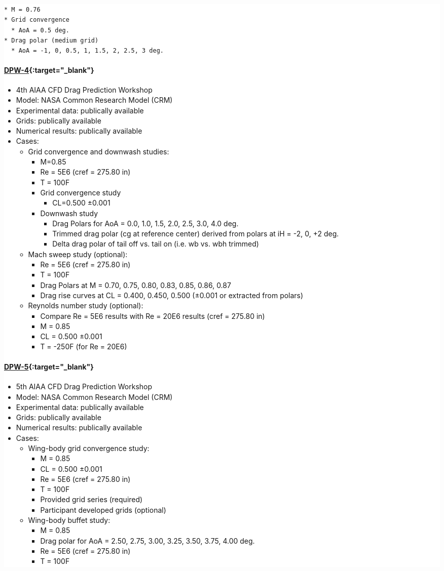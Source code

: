     * M = 0.76
    * Grid convergence
      * AoA = 0.5 deg.
    * Drag polar (medium grid)
      * AoA = -1, 0, 0.5, 1, 1.5, 2, 2.5, 3 deg.

#### [DPW-4](https://aiaa-dpw.larc.nasa.gov/Workshop4/workshop4.html){:target="_blank"}
* 4th AIAA CFD Drag Prediction Workshop
* Model: NASA Common Research Model (CRM)
* Experimental data: publically available
* Grids: publically available
* Numerical results: publically available
* Cases:
  * Grid convergence and downwash studies:
    * M=0.85
    * Re = 5E6 (cref = 275.80 in)
    * T = 100F
    * Grid convergence study
      * CL=0.500 ±0.001
    * Downwash study
      * Drag Polars for AoA = 0.0, 1.0, 1.5, 2.0, 2.5, 3.0, 4.0 deg.
      * Trimmed drag polar (cg at reference center) derived from polars at iH = -2, 0, +2 deg.
      * Delta drag polar of tail off vs. tail on (i.e. wb vs. wbh trimmed)
  * Mach sweep study (optional):
    * Re = 5E6 (cref = 275.80 in)
    * T = 100F
    * Drag Polars at M = 0.70, 0.75, 0.80, 0.83, 0.85, 0.86, 0.87
    * Drag rise curves at CL = 0.400, 0.450, 0.500 (±0.001 or extracted from polars)
  * Reynolds number study (optional):
    * Compare Re = 5E6 results with Re = 20E6 results (cref = 275.80 in)
    * M = 0.85
    * CL = 0.500 ±0.001
    * T = -250F (for Re = 20E6)

#### [DPW-5](https://aiaa-dpw.larc.nasa.gov/Workshop5/workshop5.html){:target="_blank"}
* 5th AIAA CFD Drag Prediction Workshop
* Model: NASA Common Research Model (CRM)
* Experimental data: publically available
* Grids: publically available
* Numerical results: publically available
* Cases:
  * Wing-body grid convergence study:
    * M = 0.85
    * CL = 0.500 ±0.001
    * Re = 5E6 (cref = 275.80 in)
    * T = 100F
    * Provided grid series (required)
    * Participant developed grids (optional)
  * Wing-body buffet study:
    * M = 0.85
    * Drag polar for AoA = 2.50, 2.75, 3.00, 3.25, 3.50, 3.75, 4.00 deg.
    * Re = 5E6 (cref = 275.80 in)
    * T = 100F
